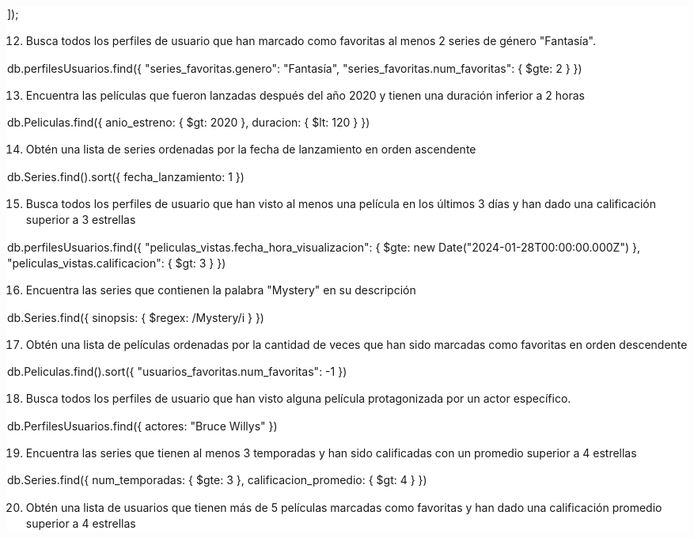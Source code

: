 ]);

12. Busca todos los perfiles de usuario que han marcado como favoritas al menos 2 series de género "Fantasía".

db.perfilesUsuarios.find({
  "series_favoritas.genero": "Fantasía",
  "series_favoritas.num_favoritas": { $gte: 2 }
})

13. Encuentra las películas que fueron lanzadas después del año 2020 y tienen una duración inferior a 2 horas

db.Peliculas.find({
  anio_estreno: { $gt: 2020 },
  duracion: { $lt: 120 }
})

14. Obtén una lista de series ordenadas por la fecha de lanzamiento en orden ascendente

db.Series.find().sort({ fecha_lanzamiento: 1 })


15. Busca todos los perfiles de usuario que han visto al menos una película en los últimos 3 días y han dado una calificación superior a 3 estrellas

db.perfilesUsuarios.find({
  "peliculas_vistas.fecha_hora_visualizacion": { $gte: new Date("2024-01-28T00:00:00.000Z") },
  "peliculas_vistas.calificacion": { $gt: 3 }
})

16. Encuentra las series que contienen la palabra "Mystery" en su descripción

db.Series.find({
  sinopsis: { $regex: /Mystery/i }
})

17. Obtén una lista de películas ordenadas por la cantidad de veces que han sido marcadas como favoritas en orden descendente

db.Peliculas.find().sort({ "usuarios_favoritas.num_favoritas": -1 })

18. Busca todos los perfiles de usuario que han visto alguna película protagonizada por un actor específico.

db.PerfilesUsuarios.find({
  actores: "Bruce Willys"
})


19. Encuentra las series que tienen al menos 3 temporadas y han sido calificadas con un promedio superior a 4 estrellas

db.Series.find({
  num_temporadas: { $gte: 3 },
  calificacion_promedio: { $gt: 4 }
})

20. Obtén una lista de usuarios que tienen más de 5 películas marcadas como favoritas y han dado una calificación promedio superior a 4 estrellas

